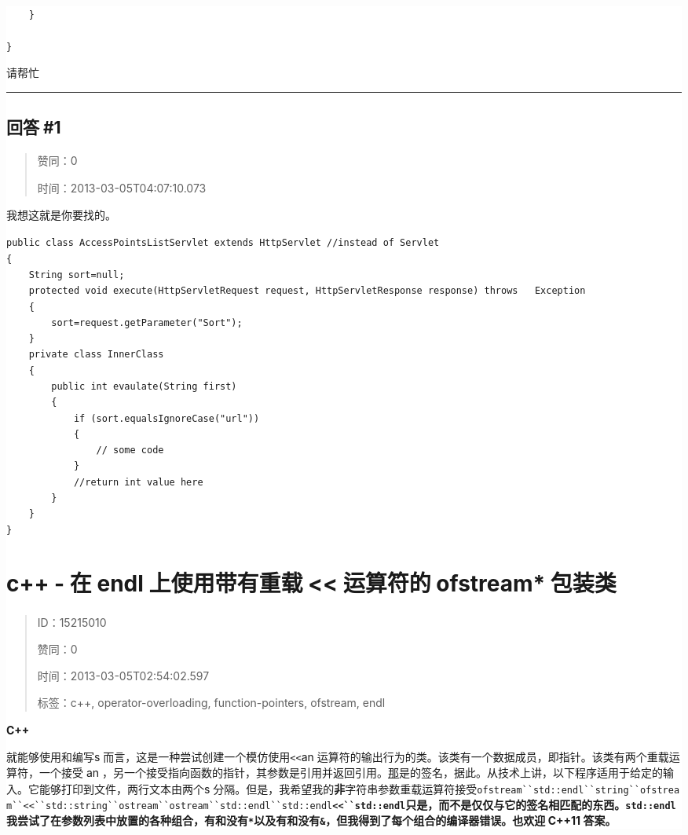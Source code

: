 ```
    }

} 
```

请帮忙

* * *

## 回答 #1

> 赞同：0
> 
> 时间：2013-03-05T04:07:10.073

我想这就是你要找的。

```
public class AccessPointsListServlet extends HttpServlet //instead of Servlet
{
    String sort=null;
    protected void execute(HttpServletRequest request, HttpServletResponse response) throws   Exception 
    {
        sort=request.getParameter("Sort");
    }
    private class InnerClass 
    {
        public int evaulate(String first)
        { 
            if (sort.equalsIgnoreCase("url"))
            {
                // some code         
            }
            //return int value here
        }
    }
} 
```

# c++ - 在 endl 上使用带有重载 << 运算符的 ofstream* 包装类

> ID：15215010
> 
> 赞同：0
> 
> 时间：2013-03-05T02:54:02.597
> 
> 标签：c++, operator-overloading, function-pointers, ofstream, endl

**C++**

就能够使用和编写s 而言，这是一种尝试创建一个模仿使用`<<`an 运算符的输出行为的类。该类有一个数据成员，即指针。该类有两个重载运算符，一个接受 an ，另一个接受指向函数的指针，其参数是引用并返回引用。[那](http://www.cplusplus.com/reference/ostream/endl/?kw=endl)是的签名，据此。从技术上讲，以下程序适用于给定的输入。它能够打印到文件，两行文本由两个s 分隔。但是，我希望我的**非**字符串参数重载运算符接受`ofstream``std::endl``string``ofstream``<<``std::string``ostream``ostream``std::endl``std::endl`**`<<``std::endl`只是，而不是仅仅与它的签名相匹配的东西。`std::endl`我尝试了在参数列表中放置的各种组合，有和没有`*`以及有和没有`&`，但我得到了每个组合的编译器错误。也欢迎 C++11 答案。**
